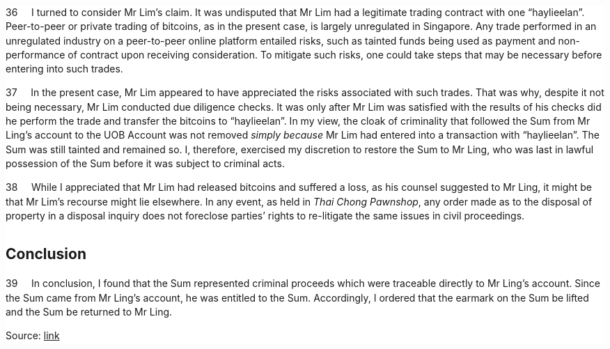 36     I turned to consider Mr Lim’s claim. It was undisputed that Mr Lim had a legitimate trading contract with one “haylieelan”. Peer-to-peer or private trading of bitcoins, as in the present case, is largely unregulated in Singapore. Any trade performed in an unregulated industry on a peer-to-peer online platform entailed risks, such as tainted funds being used as payment and non-performance of contract upon receiving consideration. To mitigate such risks, one could take steps that may be necessary before entering into such trades.

37     In the present case, Mr Lim appeared to have appreciated the risks associated with such trades. That was why, despite it not being necessary, Mr Lim conducted due diligence checks. It was only after Mr Lim was satisfied with the results of his checks did he perform the trade and transfer the bitcoins to “haylieelan”. In my view, the cloak of criminality that followed the Sum from Mr Ling’s account to the UOB Account was not removed _simply because_ Mr Lim had entered into a transaction with “haylieelan”. The Sum was still tainted and remained so. I, therefore, exercised my discretion to restore the Sum to Mr Ling, who was last in lawful possession of the Sum before it was subject to criminal acts.

38     While I appreciated that Mr Lim had released bitcoins and suffered a loss, as his counsel suggested to Mr Ling, it might be that Mr Lim’s recourse might lie elsewhere. In any event, as held in _Thai Chong Pawnshop_, any order made as to the disposal of property in a disposal inquiry does not foreclose parties’ rights to re-litigate the same issues in civil proceedings.

## Conclusion

39     In conclusion, I found that the Sum represented criminal proceeds which were traceable directly to Mr Ling’s account. Since the Sum came from Mr Ling’s account, he was entitled to the Sum. Accordingly, I ordered that the earmark on the Sum be lifted and the Sum be returned to Mr Ling.


Source: [link](https://www.lawnet.sg:443/lawnet/web/lawnet/free-resources?p_p_id=freeresources_WAR_lawnet3baseportlet&p_p_lifecycle=1&p_p_state=normal&p_p_mode=view&_freeresources_WAR_lawnet3baseportlet_action=openContentPage&_freeresources_WAR_lawnet3baseportlet_docId=%2FJudgment%2F26727-SSP.xml)